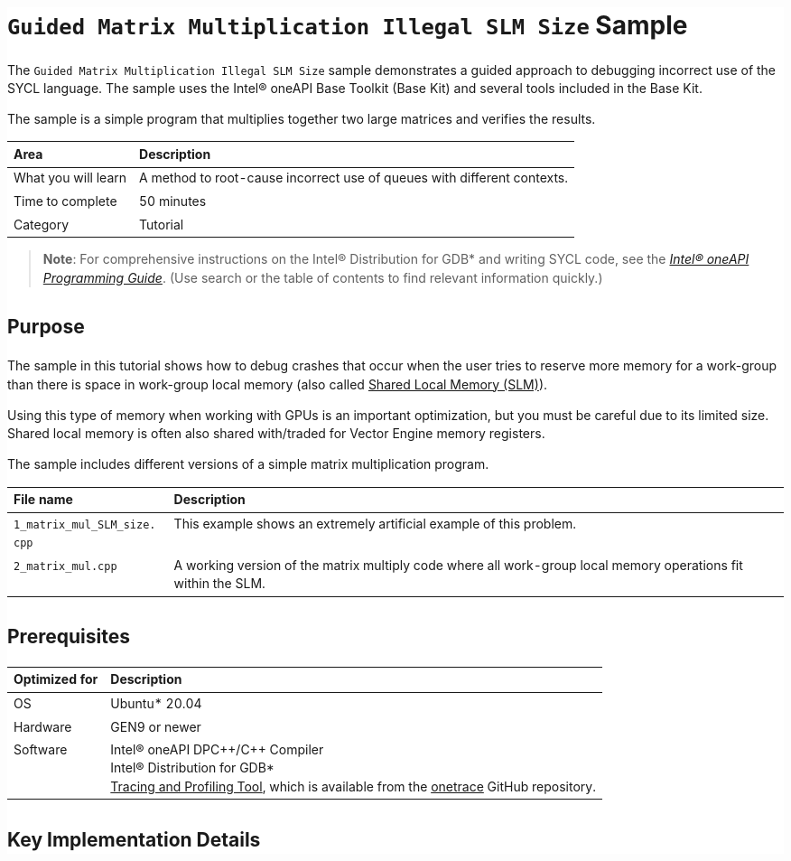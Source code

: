 # `Guided Matrix Multiplication Illegal SLM Size` Sample

The `Guided Matrix Multiplication Illegal SLM Size` sample demonstrates a guided approach to debugging incorrect use of the SYCL language. The sample uses the Intel® oneAPI Base Toolkit (Base Kit) and several tools included in the Base Kit.

The sample is a simple program that multiplies together two large matrices and verifies the results.

| Area                  | Description
|:---                   |:---
| What you will learn   | A method to root-cause incorrect use of queues with different contexts.
| Time to complete      | 50 minutes
| Category              | Tutorial

>**Note**: For comprehensive instructions on the Intel® Distribution for GDB* and writing SYCL code, see the *[Intel® oneAPI Programming Guide](https://software.intel.com/en-us/oneapi-programming-guide)*. (Use search or the table of contents to find relevant information quickly.)

## Purpose

The sample in this tutorial shows how to debug crashes that occur when the user tries to reserve more memory for a work-group than there is space in work-group local memory (also called [Shared Local Memory (SLM)](https://www.intel.com/content/www/us/en/develop/documentation/oneapi-gpu-optimization-guide/top/kernels/slm.html)).

Using this type of memory when working with GPUs is an important optimization, but you must be careful due to its limited size. Shared local memory is often also shared with/traded for Vector Engine memory registers.

The sample includes different versions of a simple matrix multiplication program.

| File name                    |  Description
|:---                          |:---
| `1_matrix_mul_SLM_size.cpp`  | This example shows an extremely artificial example of this problem.
| `2_matrix_mul.cpp`           | A working version of the matrix multiply code where all work-group local memory operations fit within the SLM.

## Prerequisites

| Optimized for       | Description
|:---                 |:---
| OS                  | Ubuntu* 20.04
| Hardware            | GEN9 or newer
| Software            | Intel® oneAPI DPC++/C++ Compiler <br> Intel® Distribution for GDB* <br> [Tracing and Profiling Tool](https://github.com/intel/pti-gpu/tree/master/tools/onetrace), which is available from the [onetrace](https://github.com/intel/pti-gpu/tree/master/tools/onetrace) GitHub repository.

## Key Implementation Details

